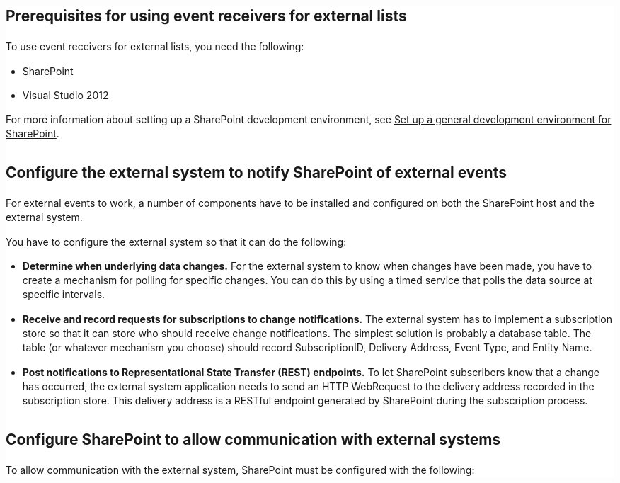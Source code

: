     
    

## Prerequisites for using event receivers for external lists
<a name="bkmk_Prerequisites"> </a>

To use event receivers for external lists, you need the following:
  
    
    

- SharePoint
    
  
- Visual Studio 2012
    
  
For more information about setting up a SharePoint development environment, see  [Set up a general development environment for SharePoint](set-up-a-general-development-environment-for-sharepoint.md).
  
    
    

## Configure the external system to notify SharePoint of external events
<a name="Externalevents_components"> </a>

For external events to work, a number of components have to be installed and configured on both the SharePoint host and the external system.
  
    
    
You have to configure the external system so that it can do the following:
  
    
    

- **Determine when underlying data changes.** For the external system to know when changes have been made, you have to create a mechanism for polling for specific changes. You can do this by using a timed service that polls the data source at specific intervals.
    
  
- **Receive and record requests for subscriptions to change notifications.** The external system has to implement a subscription store so that it can store who should receive change notifications. The simplest solution is probably a database table. The table (or whatever mechanism you choose) should record SubscriptionID, Delivery Address, Event Type, and Entity Name.
    
  
- **Post notifications to Representational State Transfer (REST) endpoints.** To let SharePoint subscribers know that a change has occurred, the external system application needs to send an HTTP WebRequest to the delivery address recorded in the subscription store. This delivery address is a RESTful endpoint generated by SharePoint during the subscription process.
    
  

## Configure SharePoint to allow communication with external systems
<a name="bkmk_configureSP"> </a>

To allow communication with the external system, SharePoint must be configured with the following:
  
    